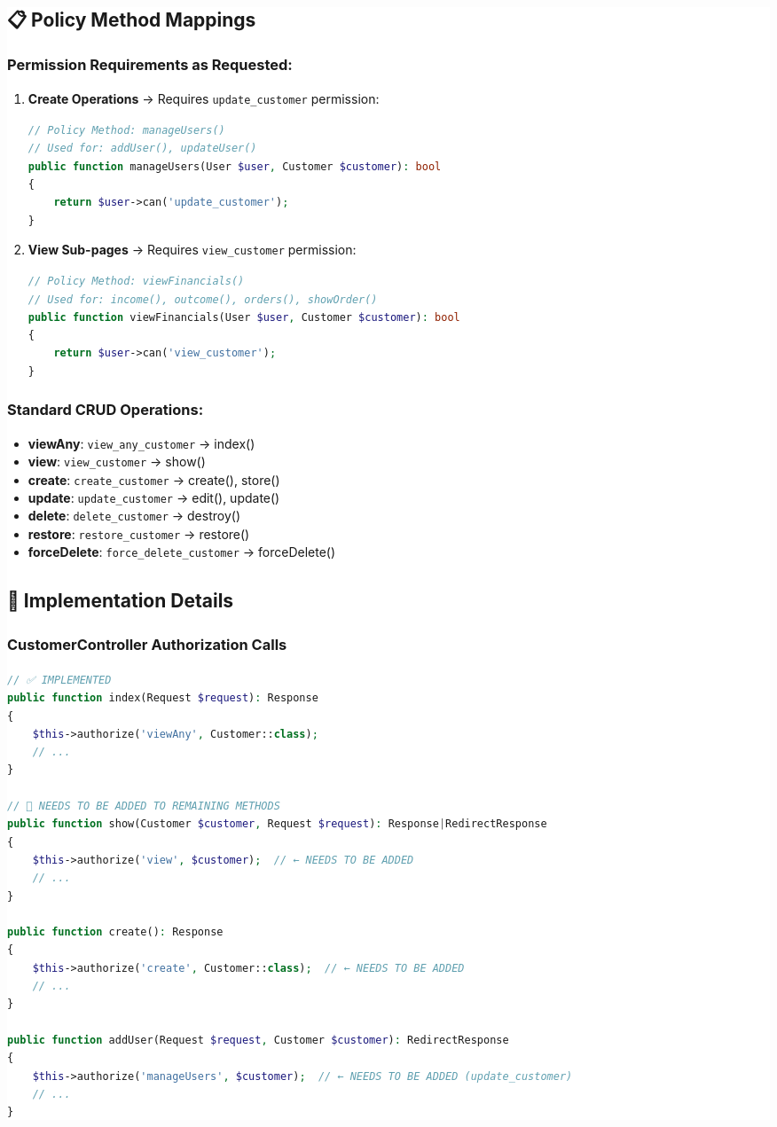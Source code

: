 ## 📋 Policy Method Mappings

### **Permission Requirements as Requested:**

1. **Create Operations** → Requires `update_customer` permission:
   ```php
   // Policy Method: manageUsers() 
   // Used for: addUser(), updateUser()
   public function manageUsers(User $user, Customer $customer): bool
   {
       return $user->can('update_customer');
   }
   ```

2. **View Sub-pages** → Requires `view_customer` permission:
   ```php
   // Policy Method: viewFinancials()
   // Used for: income(), outcome(), orders(), showOrder()
   public function viewFinancials(User $user, Customer $customer): bool
   {
       return $user->can('view_customer');
   }
   ```

### **Standard CRUD Operations:**
- **viewAny**: `view_any_customer` → index()
- **view**: `view_customer` → show()
- **create**: `create_customer` → create(), store()
- **update**: `update_customer` → edit(), update()
- **delete**: `delete_customer` → destroy()
- **restore**: `restore_customer` → restore()
- **forceDelete**: `force_delete_customer` → forceDelete()

## 🔧 Implementation Details

### **CustomerController Authorization Calls**
```php
// ✅ IMPLEMENTED
public function index(Request $request): Response
{
    $this->authorize('viewAny', Customer::class);
    // ...
}

// 🔄 NEEDS TO BE ADDED TO REMAINING METHODS
public function show(Customer $customer, Request $request): Response|RedirectResponse
{
    $this->authorize('view', $customer);  // ← NEEDS TO BE ADDED
    // ...
}

public function create(): Response
{
    $this->authorize('create', Customer::class);  // ← NEEDS TO BE ADDED
    // ...
}

public function addUser(Request $request, Customer $customer): RedirectResponse
{
    $this->authorize('manageUsers', $customer);  // ← NEEDS TO BE ADDED (update_customer)
    // ...
}

```